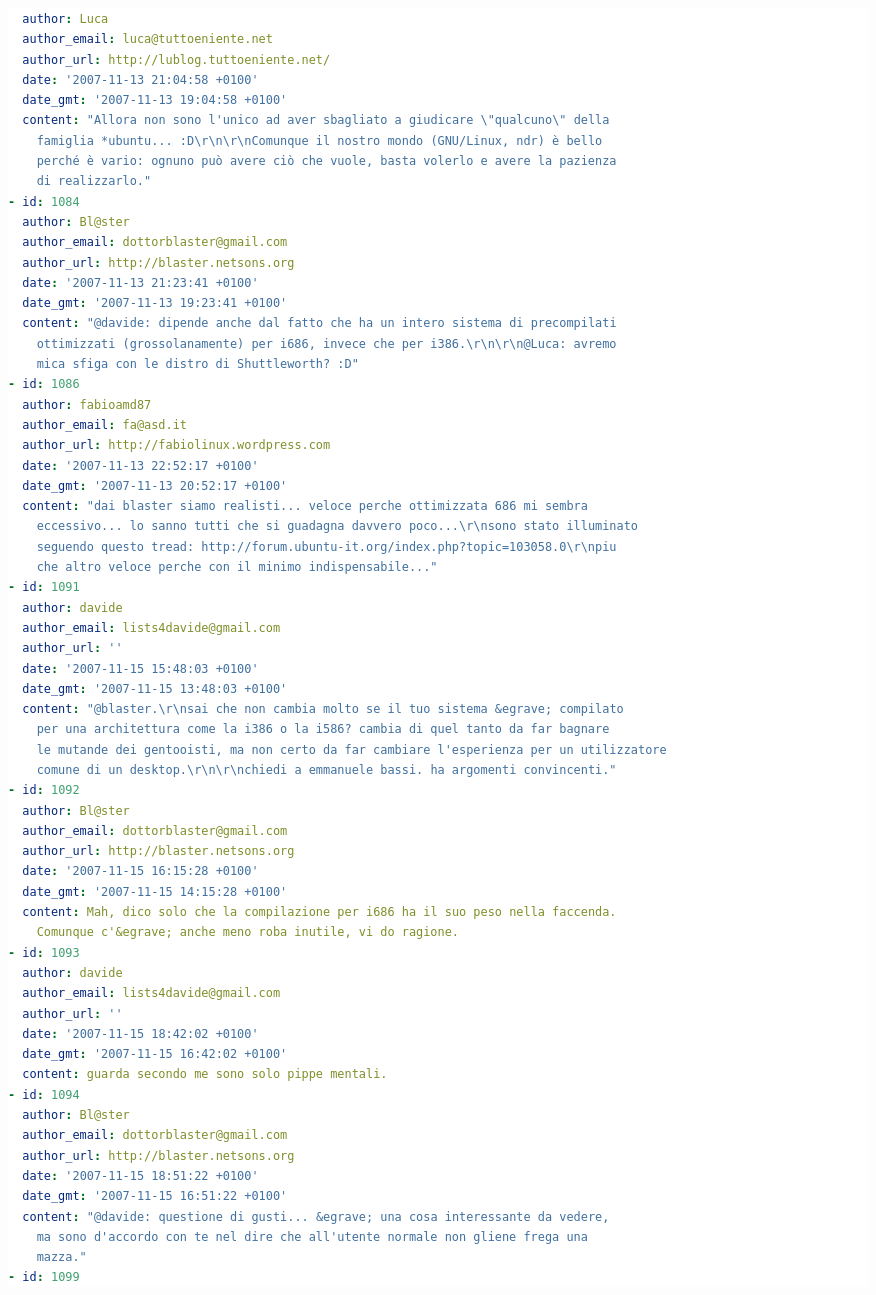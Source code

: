 ```yaml
  author: Luca
  author_email: luca@tuttoeniente.net
  author_url: http://lublog.tuttoeniente.net/
  date: '2007-11-13 21:04:58 +0100'
  date_gmt: '2007-11-13 19:04:58 +0100'
  content: "Allora non sono l'unico ad aver sbagliato a giudicare \"qualcuno\" della
    famiglia *ubuntu... :D\r\n\r\nComunque il nostro mondo (GNU/Linux, ndr) è bello
    perché è vario: ognuno può avere ciò che vuole, basta volerlo e avere la pazienza
    di realizzarlo."
- id: 1084
  author: Bl@ster
  author_email: dottorblaster@gmail.com
  author_url: http://blaster.netsons.org
  date: '2007-11-13 21:23:41 +0100'
  date_gmt: '2007-11-13 19:23:41 +0100'
  content: "@davide: dipende anche dal fatto che ha un intero sistema di precompilati
    ottimizzati (grossolanamente) per i686, invece che per i386.\r\n\r\n@Luca: avremo
    mica sfiga con le distro di Shuttleworth? :D"
- id: 1086
  author: fabioamd87
  author_email: fa@asd.it
  author_url: http://fabiolinux.wordpress.com
  date: '2007-11-13 22:52:17 +0100'
  date_gmt: '2007-11-13 20:52:17 +0100'
  content: "dai blaster siamo realisti... veloce perche ottimizzata 686 mi sembra
    eccessivo... lo sanno tutti che si guadagna davvero poco...\r\nsono stato illuminato
    seguendo questo tread: http://forum.ubuntu-it.org/index.php?topic=103058.0\r\npiu
    che altro veloce perche con il minimo indispensabile..."
- id: 1091
  author: davide
  author_email: lists4davide@gmail.com
  author_url: ''
  date: '2007-11-15 15:48:03 +0100'
  date_gmt: '2007-11-15 13:48:03 +0100'
  content: "@blaster.\r\nsai che non cambia molto se il tuo sistema &egrave; compilato
    per una architettura come la i386 o la i586? cambia di quel tanto da far bagnare
    le mutande dei gentooisti, ma non certo da far cambiare l'esperienza per un utilizzatore
    comune di un desktop.\r\n\r\nchiedi a emmanuele bassi. ha argomenti convincenti."
- id: 1092
  author: Bl@ster
  author_email: dottorblaster@gmail.com
  author_url: http://blaster.netsons.org
  date: '2007-11-15 16:15:28 +0100'
  date_gmt: '2007-11-15 14:15:28 +0100'
  content: Mah, dico solo che la compilazione per i686 ha il suo peso nella faccenda.
    Comunque c'&egrave; anche meno roba inutile, vi do ragione.
- id: 1093
  author: davide
  author_email: lists4davide@gmail.com
  author_url: ''
  date: '2007-11-15 18:42:02 +0100'
  date_gmt: '2007-11-15 16:42:02 +0100'
  content: guarda secondo me sono solo pippe mentali.
- id: 1094
  author: Bl@ster
  author_email: dottorblaster@gmail.com
  author_url: http://blaster.netsons.org
  date: '2007-11-15 18:51:22 +0100'
  date_gmt: '2007-11-15 16:51:22 +0100'
  content: "@davide: questione di gusti... &egrave; una cosa interessante da vedere,
    ma sono d'accordo con te nel dire che all'utente normale non gliene frega una
    mazza."
- id: 1099
```